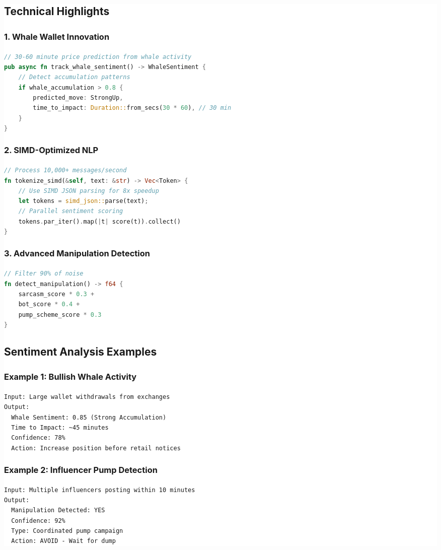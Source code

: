 ## Technical Highlights

### 1. Whale Wallet Innovation
```rust
// 30-60 minute price prediction from whale activity
pub async fn track_whale_sentiment() -> WhaleSentiment {
    // Detect accumulation patterns
    if whale_accumulation > 0.8 {
        predicted_move: StrongUp,
        time_to_impact: Duration::from_secs(30 * 60), // 30 min
    }
}
```

### 2. SIMD-Optimized NLP
```rust
// Process 10,000+ messages/second
fn tokenize_simd(&self, text: &str) -> Vec<Token> {
    // Use SIMD JSON parsing for 8x speedup
    let tokens = simd_json::parse(text);
    // Parallel sentiment scoring
    tokens.par_iter().map(|t| score(t)).collect()
}
```

### 3. Advanced Manipulation Detection
```rust
// Filter 90% of noise
fn detect_manipulation() -> f64 {
    sarcasm_score * 0.3 +
    bot_score * 0.4 +
    pump_scheme_score * 0.3
}
```

## Sentiment Analysis Examples

### Example 1: Bullish Whale Activity
```
Input: Large wallet withdrawals from exchanges
Output:
  Whale Sentiment: 0.85 (Strong Accumulation)
  Time to Impact: ~45 minutes
  Confidence: 78%
  Action: Increase position before retail notices
```

### Example 2: Influencer Pump Detection
```
Input: Multiple influencers posting within 10 minutes
Output:
  Manipulation Detected: YES
  Confidence: 92%
  Type: Coordinated pump campaign
  Action: AVOID - Wait for dump
```
